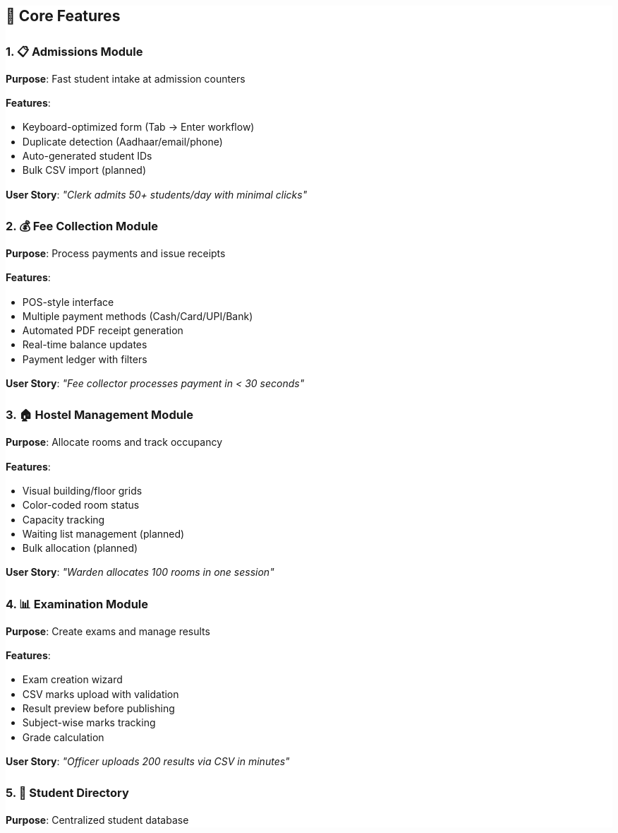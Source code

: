 
## 🎨 Core Features

### 1. 📋 Admissions Module
**Purpose**: Fast student intake at admission counters

**Features**:
- Keyboard-optimized form (Tab → Enter workflow)
- Duplicate detection (Aadhaar/email/phone)
- Auto-generated student IDs
- Bulk CSV import (planned)

**User Story**: *"Clerk admits 50+ students/day with minimal clicks"*

### 2. 💰 Fee Collection Module
**Purpose**: Process payments and issue receipts

**Features**:
- POS-style interface
- Multiple payment methods (Cash/Card/UPI/Bank)
- Automated PDF receipt generation
- Real-time balance updates
- Payment ledger with filters

**User Story**: *"Fee collector processes payment in < 30 seconds"*

### 3. 🏠 Hostel Management Module
**Purpose**: Allocate rooms and track occupancy

**Features**:
- Visual building/floor grids
- Color-coded room status
- Capacity tracking
- Waiting list management (planned)
- Bulk allocation (planned)

**User Story**: *"Warden allocates 100 rooms in one session"*

### 4. 📊 Examination Module
**Purpose**: Create exams and manage results

**Features**:
- Exam creation wizard
- CSV marks upload with validation
- Result preview before publishing
- Subject-wise marks tracking
- Grade calculation

**User Story**: *"Officer uploads 200 results via CSV in minutes"*

### 5. 👥 Student Directory
**Purpose**: Centralized student database
